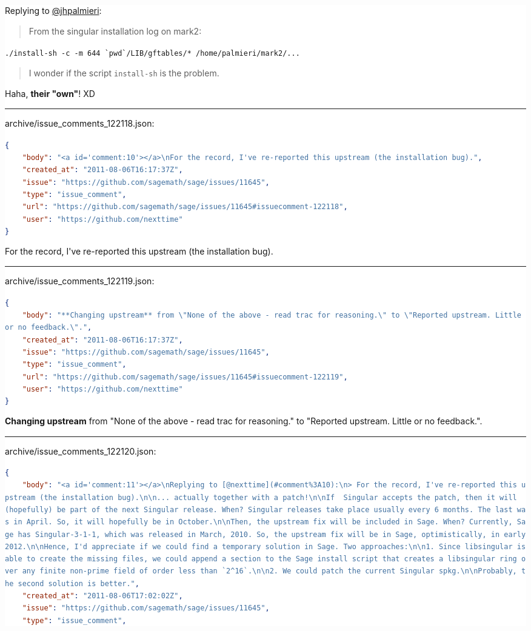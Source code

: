 <a id='comment:9'></a>
Replying to [@jhpalmieri](#comment%3A7):
> From the singular installation log on mark2:


```
./install-sh -c -m 644 `pwd`/LIB/gftables/* /home/palmieri/mark2/...
```
> I wonder if the script `install-sh` is the problem.

Haha, **their "own"**! XD



---

archive/issue_comments_122118.json:
```json
{
    "body": "<a id='comment:10'></a>\nFor the record, I've re-reported this upstream (the installation bug).",
    "created_at": "2011-08-06T16:17:37Z",
    "issue": "https://github.com/sagemath/sage/issues/11645",
    "type": "issue_comment",
    "url": "https://github.com/sagemath/sage/issues/11645#issuecomment-122118",
    "user": "https://github.com/nexttime"
}
```

<a id='comment:10'></a>
For the record, I've re-reported this upstream (the installation bug).



---

archive/issue_comments_122119.json:
```json
{
    "body": "**Changing upstream** from \"None of the above - read trac for reasoning.\" to \"Reported upstream. Little or no feedback.\".",
    "created_at": "2011-08-06T16:17:37Z",
    "issue": "https://github.com/sagemath/sage/issues/11645",
    "type": "issue_comment",
    "url": "https://github.com/sagemath/sage/issues/11645#issuecomment-122119",
    "user": "https://github.com/nexttime"
}
```

**Changing upstream** from "None of the above - read trac for reasoning." to "Reported upstream. Little or no feedback.".



---

archive/issue_comments_122120.json:
```json
{
    "body": "<a id='comment:11'></a>\nReplying to [@nexttime](#comment%3A10):\n> For the record, I've re-reported this upstream (the installation bug).\n\n... actually together with a patch!\n\nIf  Singular accepts the patch, then it will (hopefully) be part of the next Singular release. When? Singular releases take place usually every 6 months. The last was in April. So, it will hopefully be in October.\n\nThen, the upstream fix will be included in Sage. When? Currently, Sage has Singular-3-1-1, which was released in March, 2010. So, the upstream fix will be in Sage, optimistically, in early 2012.\n\nHence, I'd appreciate if we could find a temporary solution in Sage. Two approaches:\n\n1. Since libsingular is able to create the missing files, we could append a section to the Sage install script that creates a libsingular ring over any finite non-prime field of order less than `2^16`.\n\n2. We could patch the current Singular spkg.\n\nProbably, the second solution is better.",
    "created_at": "2011-08-06T17:02:02Z",
    "issue": "https://github.com/sagemath/sage/issues/11645",
    "type": "issue_comment",
```